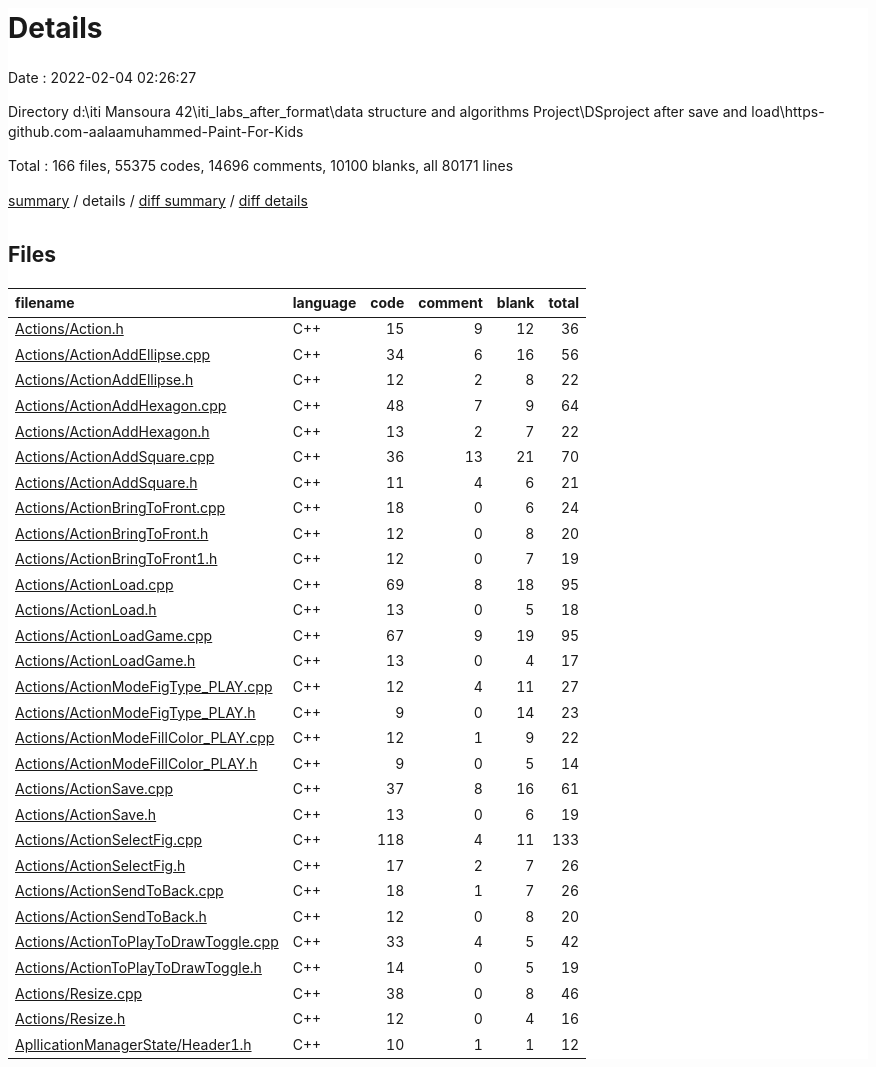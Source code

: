 # Details

Date : 2022-02-04 02:26:27

Directory d:\iti Mansoura 42\iti_labs_after_format\data structure and algorithms Project\DSproject after save and load\https-github.com-aalaamuhammed-Paint-For-Kids

Total : 166 files,  55375 codes, 14696 comments, 10100 blanks, all 80171 lines

[summary](results.md) / details / [diff summary](diff.md) / [diff details](diff-details.md)

## Files
| filename | language | code | comment | blank | total |
| :--- | :--- | ---: | ---: | ---: | ---: |
| [Actions/Action.h](/Actions/Action.h) | C++ | 15 | 9 | 12 | 36 |
| [Actions/ActionAddEllipse.cpp](/Actions/ActionAddEllipse.cpp) | C++ | 34 | 6 | 16 | 56 |
| [Actions/ActionAddEllipse.h](/Actions/ActionAddEllipse.h) | C++ | 12 | 2 | 8 | 22 |
| [Actions/ActionAddHexagon.cpp](/Actions/ActionAddHexagon.cpp) | C++ | 48 | 7 | 9 | 64 |
| [Actions/ActionAddHexagon.h](/Actions/ActionAddHexagon.h) | C++ | 13 | 2 | 7 | 22 |
| [Actions/ActionAddSquare.cpp](/Actions/ActionAddSquare.cpp) | C++ | 36 | 13 | 21 | 70 |
| [Actions/ActionAddSquare.h](/Actions/ActionAddSquare.h) | C++ | 11 | 4 | 6 | 21 |
| [Actions/ActionBringToFront.cpp](/Actions/ActionBringToFront.cpp) | C++ | 18 | 0 | 6 | 24 |
| [Actions/ActionBringToFront.h](/Actions/ActionBringToFront.h) | C++ | 12 | 0 | 8 | 20 |
| [Actions/ActionBringToFront1.h](/Actions/ActionBringToFront1.h) | C++ | 12 | 0 | 7 | 19 |
| [Actions/ActionLoad.cpp](/Actions/ActionLoad.cpp) | C++ | 69 | 8 | 18 | 95 |
| [Actions/ActionLoad.h](/Actions/ActionLoad.h) | C++ | 13 | 0 | 5 | 18 |
| [Actions/ActionLoadGame.cpp](/Actions/ActionLoadGame.cpp) | C++ | 67 | 9 | 19 | 95 |
| [Actions/ActionLoadGame.h](/Actions/ActionLoadGame.h) | C++ | 13 | 0 | 4 | 17 |
| [Actions/ActionModeFigType_PLAY.cpp](/Actions/ActionModeFigType_PLAY.cpp) | C++ | 12 | 4 | 11 | 27 |
| [Actions/ActionModeFigType_PLAY.h](/Actions/ActionModeFigType_PLAY.h) | C++ | 9 | 0 | 14 | 23 |
| [Actions/ActionModeFillColor_PLAY.cpp](/Actions/ActionModeFillColor_PLAY.cpp) | C++ | 12 | 1 | 9 | 22 |
| [Actions/ActionModeFillColor_PLAY.h](/Actions/ActionModeFillColor_PLAY.h) | C++ | 9 | 0 | 5 | 14 |
| [Actions/ActionSave.cpp](/Actions/ActionSave.cpp) | C++ | 37 | 8 | 16 | 61 |
| [Actions/ActionSave.h](/Actions/ActionSave.h) | C++ | 13 | 0 | 6 | 19 |
| [Actions/ActionSelectFig.cpp](/Actions/ActionSelectFig.cpp) | C++ | 118 | 4 | 11 | 133 |
| [Actions/ActionSelectFig.h](/Actions/ActionSelectFig.h) | C++ | 17 | 2 | 7 | 26 |
| [Actions/ActionSendToBack.cpp](/Actions/ActionSendToBack.cpp) | C++ | 18 | 1 | 7 | 26 |
| [Actions/ActionSendToBack.h](/Actions/ActionSendToBack.h) | C++ | 12 | 0 | 8 | 20 |
| [Actions/ActionToPlayToDrawToggle.cpp](/Actions/ActionToPlayToDrawToggle.cpp) | C++ | 33 | 4 | 5 | 42 |
| [Actions/ActionToPlayToDrawToggle.h](/Actions/ActionToPlayToDrawToggle.h) | C++ | 14 | 0 | 5 | 19 |
| [Actions/Resize.cpp](/Actions/Resize.cpp) | C++ | 38 | 0 | 8 | 46 |
| [Actions/Resize.h](/Actions/Resize.h) | C++ | 12 | 0 | 4 | 16 |
| [ApllicationManagerState/Header1.h](/ApllicationManagerState/Header1.h) | C++ | 10 | 1 | 1 | 12 |